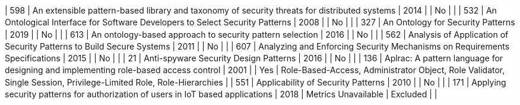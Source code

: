 | 598    | An extensible pattern-based library and taxonomy of security threats for distributed systems                                                         | 2014 |                     | No                           |                                                                                                                                                                                                                                                                                                                                   |
| 532    | An Ontological Interface for Software Developers to Select Security Patterns                                                                         | 2008 |                     | No                           |                                                                                                                                                                                                                                                                                                                                   |
| 327    | An Ontology for Security Patterns                                                                                                                    | 2019 |                     | No                           |                                                                                                                                                                                                                                                                                                                                   |
| 613    | An ontology-based approach to security pattern selection                                                                                             | 2016 |                     | No                           |                                                                                                                                                                                                                                                                                                                                   |
| 562    | Analysis of Application of Security Patterns to Build Secure Systems                                                                                 | 2011 |                     | No                           |                                                                                                                                                                                                                                                                                                                                   |
| 607    | Analyzing and Enforcing Security Mechanisms on Requirements Specifications                                                                           | 2015 |                     | No                           |                                                                                                                                                                                                                                                                                                                                   |
| 21     | Anti-spyware Security Design Patterns                                                                                                                | 2016 |                     | No                           |                                                                                                                                                                                                                                                                                                                                   |
| 136    | Aplrac: A pattern language for designing and implementing role-based access control                                                                  | 2001 |                     | Yes                          | Role-Based-Access, Administrator Object, Role Validator, Single Session, Privilege-Limited Role, Role-Hierarchies                                                                                                                                                                                                                 |
| 551    | Applicability of Security Patterns                                                                                                                   | 2010 |                     | No                           |                                                                                                                                                                                                                                                                                                                                   |
| 171    | Applying security patterns for authorization of users in IoT based applications                                                                      | 2018 | Metrics Unavailable | Excluded                     |                                                                                                                                                                                                                                                                                                                                   |